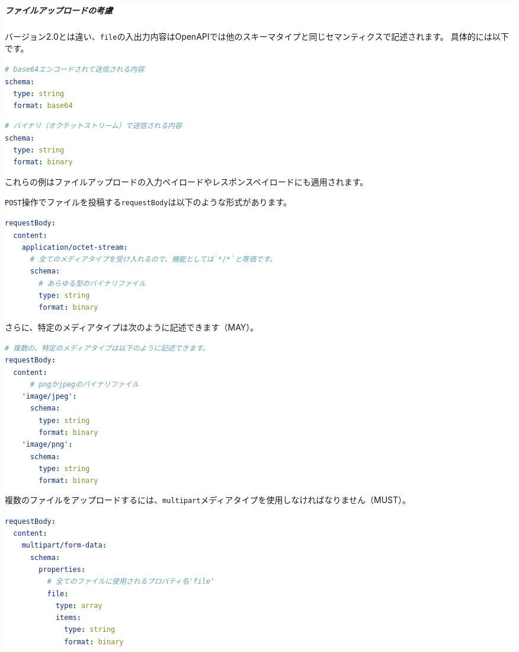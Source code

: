 ##### ファイルアップロードの考慮

バージョン2.0とは違い、`file`の入出力内容はOpenAPIでは他のスキーマタイプと同じセマンティクスで記述されます。
具体的には以下です。

```yaml
# base64エンコードされて送信される内容
schema:
  type: string
  format: base64
```

```yaml
# バイナリ（オクテットストリーム）で送信される内容
schema:
  type: string
  format: binary
```

これらの例はファイルアップロードの入力ペイロードやレスポンスペイロードにも適用されます。

`POST`操作でファイルを投稿する`requestBody`は以下のような形式があります。

```yaml
requestBody:
  content:
    application/octet-stream:
      # 全てのメディアタイプを受け入れるので、機能としては`*/*`と等価です。
      schema:
        # あらゆる型のバイナリファイル
        type: string
        format: binary
```

さらに、特定のメディアタイプは次のように記述できます（MAY）。

```yaml
# 複数の、特定のメディアタイプは以下のように記述できます。
requestBody:
  content:
      # pngかjpegのバイナリファイル
    'image/jpeg':
      schema:
        type: string
        format: binary
    'image/png':
      schema:
        type: string
        format: binary        
```

複数のファイルをアップロードするには、`multipart`メディアタイプを使用しなければなりません（MUST）。

```yaml
requestBody:
  content:
    multipart/form-data:
      schema:
        properties:
          # 全てのファイルに使用されるプロパティ名'file'
          file:
            type: array
            items:
              type: string
              format: binary

```
